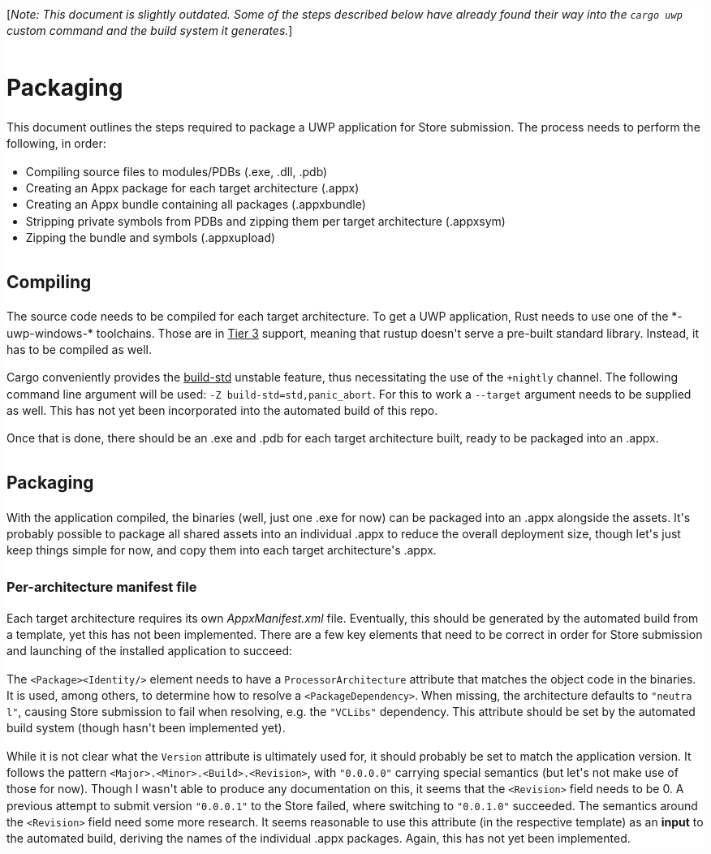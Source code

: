 \[*Note: This document is slightly outdated. Some of the steps described below have already found their way into the `cargo uwp` custom command and the build system it generates.*\]

# Packaging

This document outlines the steps required to package a UWP application for Store submission. The process needs to perform the following, in order:

* Compiling source files to modules/PDBs (.exe, .dll, .pdb)
* Creating an Appx package for each target architecture (.appx)
* Creating an Appx bundle containing all packages (.appxbundle)
* Stripping private symbols from PDBs and zipping them per target architecture (.appxsym)
* Zipping the bundle and symbols (.appxupload)

## Compiling

The source code needs to be compiled for each target architecture. To get a UWP application, Rust needs to use one of the \*-uwp-windows-\* toolchains. Those are in [Tier 3](https://doc.rust-lang.org/nightly/rustc/platform-support.html#tier-3) support, meaning that rustup doesn't serve a pre-built standard library. Instead, it has to be compiled as well.

Cargo conveniently provides the [build-std](https://doc.rust-lang.org/cargo/reference/unstable.html#build-std) unstable feature, thus necessitating the use of the `+nightly` channel. The following command line argument will be used: `-Z build-std=std,panic_abort`. For this to work a `--target` argument needs to be supplied as well. This has not yet been incorporated into the automated build of this repo.

Once that is done, there should be an .exe and .pdb for each target architecture built, ready to be packaged into an .appx.

## Packaging

With the application compiled, the binaries (well, just one .exe for now) can be packaged into an .appx alongside the assets. It's probably possible to package all shared assets into an individual .appx to reduce the overall deployment size, though let's just keep things simple for now, and copy them into each target architecture's .appx.

### Per-architecture manifest file

Each target architecture requires its own *AppxManifest.xml* file. Eventually, this should be generated by the automated build from a template, yet this has not been implemented. There are a few key elements that need to be correct in order for Store submission and launching of the installed application to succeed:

The `<Package><Identity/>` element needs to have a `ProcessorArchitecture` attribute that matches the object code in the binaries. It is used, among others, to determine how to resolve a `<PackageDependency>`. When missing, the architecture defaults to `"neutral"`, causing Store submission to fail when resolving, e.g. the `"VCLibs"` dependency. This attribute should be set by the automated build system (though hasn't been implemented yet).

While it is not clear what the `Version` attribute is ultimately used for, it should probably be set to match the application version. It follows the pattern `<Major>.<Minor>.<Build>.<Revision>`, with `"0.0.0.0"` carrying special semantics (but let's not make use of those for now). Though I wasn't able to produce any documentation on this, it seems that the `<Revision>` field needs to be 0. A previous attempt to submit version `"0.0.0.1"` to the Store failed, where switching to `"0.0.1.0"` succeeded. The semantics around the `<Revision>` field need some more research. It seems reasonable to use this attribute (in the respective template) as an **input** to the automated build, deriving the names of the individual .appx packages. Again, this has not yet been implemented.
